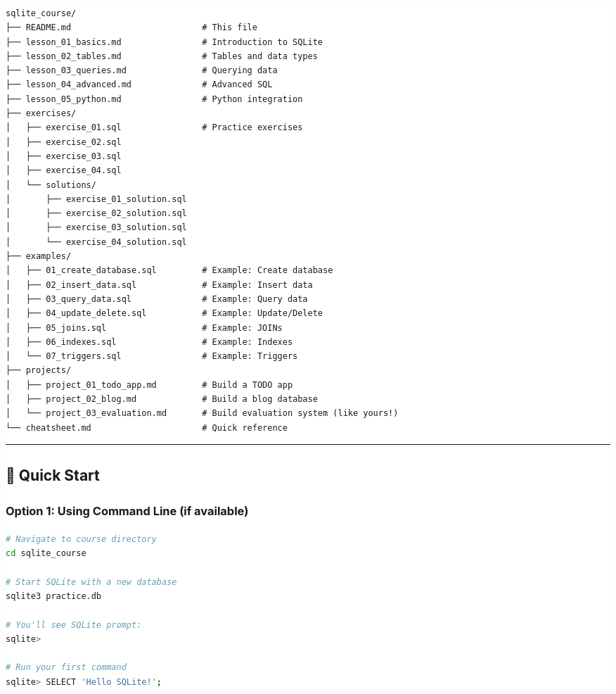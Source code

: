 ```
sqlite_course/
├── README.md                          # This file
├── lesson_01_basics.md                # Introduction to SQLite
├── lesson_02_tables.md                # Tables and data types
├── lesson_03_queries.md               # Querying data
├── lesson_04_advanced.md              # Advanced SQL
├── lesson_05_python.md                # Python integration
├── exercises/
│   ├── exercise_01.sql                # Practice exercises
│   ├── exercise_02.sql
│   ├── exercise_03.sql
│   ├── exercise_04.sql
│   └── solutions/
│       ├── exercise_01_solution.sql
│       ├── exercise_02_solution.sql
│       ├── exercise_03_solution.sql
│       └── exercise_04_solution.sql
├── examples/
│   ├── 01_create_database.sql         # Example: Create database
│   ├── 02_insert_data.sql             # Example: Insert data
│   ├── 03_query_data.sql              # Example: Query data
│   ├── 04_update_delete.sql           # Example: Update/Delete
│   ├── 05_joins.sql                   # Example: JOINs
│   ├── 06_indexes.sql                 # Example: Indexes
│   └── 07_triggers.sql                # Example: Triggers
├── projects/
│   ├── project_01_todo_app.md         # Build a TODO app
│   ├── project_02_blog.md             # Build a blog database
│   └── project_03_evaluation.md       # Build evaluation system (like yours!)
└── cheatsheet.md                      # Quick reference
```

---

## 🚀 Quick Start

### Option 1: Using Command Line (if available)

```bash
# Navigate to course directory
cd sqlite_course

# Start SQLite with a new database
sqlite3 practice.db

# You'll see SQLite prompt:
sqlite>

# Run your first command
sqlite> SELECT 'Hello SQLite!';
```
